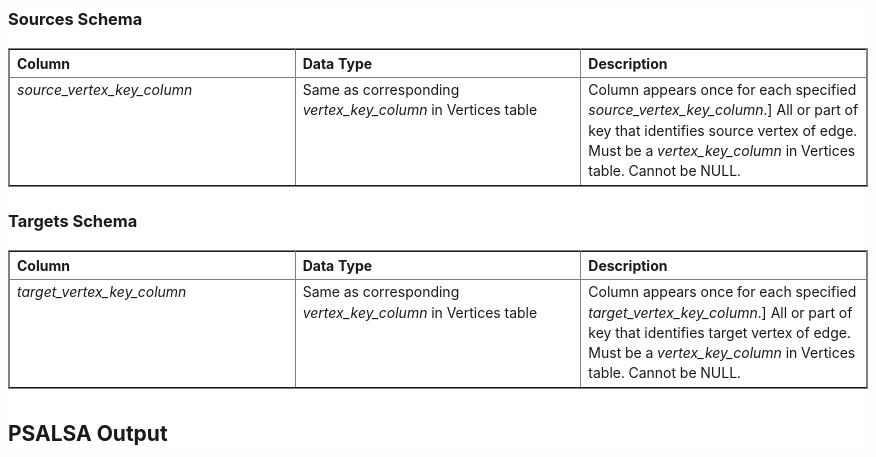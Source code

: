 <h3 class="title sectiontitle">Sources Schema</h3><div class="tablenoborder"><table cellpadding="4" cellspacing="0" summary="" id="unr1507827956095__table_N1009D_N1000E_N1000C_N10001" class="table" frame="border" border="1" rules="all"><div class="caption"></div><colgroup span="1"><col style="width:33.33333333333333%" span="1"></col><col style="width:33.33333333333333%" span="1"></col><col style="width:33.33333333333333%" span="1"></col></colgroup><thead class="thead" style="text-align:left;"><tr class="row"><th class="entry nocellnorowborder" style="vertical-align:top;" id="d104968e766" rowspan="1" colspan="1">Column</th><th class="entry nocellnorowborder" style="vertical-align:top;" id="d104968e768" rowspan="1" colspan="1">Data Type</th><th class="entry cell-norowborder" style="vertical-align:top;" id="d104968e770" rowspan="1" colspan="1">Description</th></tr></thead><tbody class="tbody"><tr class="row"><td class="entry row-nocellborder" style="vertical-align:top;" headers="d104968e766" rowspan="1" colspan="1"><var class="keyword varname">source_vertex_key_column</var></td><td class="entry row-nocellborder" style="vertical-align:top;" headers="d104968e768" rowspan="1" colspan="1">Same as corresponding <var class="keyword varname">vertex_key_column</var> in Vertices table</td><td class="entry cellrowborder" style="vertical-align:top;" headers="d104968e770" rowspan="1" colspan="1">Column appears once for each specified <var class="keyword varname">source_vertex_key_column</var>.] All or part of key that identifies source vertex of edge. Must be a <var class="keyword varname">vertex_key_column</var> in Vertices table. Cannot be NULL.</td></tr></tbody></table></div></div><div class="section" id="unr1507827956095__section_ryg_xgr_ycb">
<h3 class="title sectiontitle">Targets Schema</h3><div class="tablenoborder"><table cellpadding="4" cellspacing="0" summary="" id="unr1507827956095__table_N100D2_N1000E_N1000C_N10001" class="table" frame="border" border="1" rules="all"><div class="caption"></div><colgroup span="1"><col style="width:33.33333333333333%" span="1"></col><col style="width:33.33333333333333%" span="1"></col><col style="width:33.33333333333333%" span="1"></col></colgroup><thead class="thead" style="text-align:left;"><tr class="row"><th class="entry nocellnorowborder" style="vertical-align:top;" id="d104968e800" rowspan="1" colspan="1">Column</th><th class="entry nocellnorowborder" style="vertical-align:top;" id="d104968e802" rowspan="1" colspan="1">Data Type</th><th class="entry cell-norowborder" style="vertical-align:top;" id="d104968e804" rowspan="1" colspan="1">Description</th></tr></thead><tbody class="tbody"><tr class="row"><td class="entry row-nocellborder" style="vertical-align:top;" headers="d104968e800" rowspan="1" colspan="1"><var class="keyword varname">target_vertex_key_column</var></td><td class="entry row-nocellborder" style="vertical-align:top;" headers="d104968e802" rowspan="1" colspan="1">Same as corresponding <var class="keyword varname">vertex_key_column</var> in Vertices table</td><td class="entry cellrowborder" style="vertical-align:top;" headers="d104968e804" rowspan="1" colspan="1">Column appears once for each specified <var class="keyword varname">target_vertex_key_column</var>.] All or part of key that identifies target vertex of edge. Must be a <var class="keyword varname">vertex_key_column</var> in Vertices table. Cannot be NULL.</td></tr></tbody></table></div></div></div></div><div class="topic reference nested1" aria-labelledby="ariaid-title8" topicindex="8" topicid="dch1507828018756" xml:lang="en-us" lang="en-us" id="dch1507828018756">
<h2 class="title topictitle2" id="ariaid-title8">PSALSA Output</h2><div class="body refbody"><div class="section" id="dch1507828018756__section_ch2_rgr_ycb">